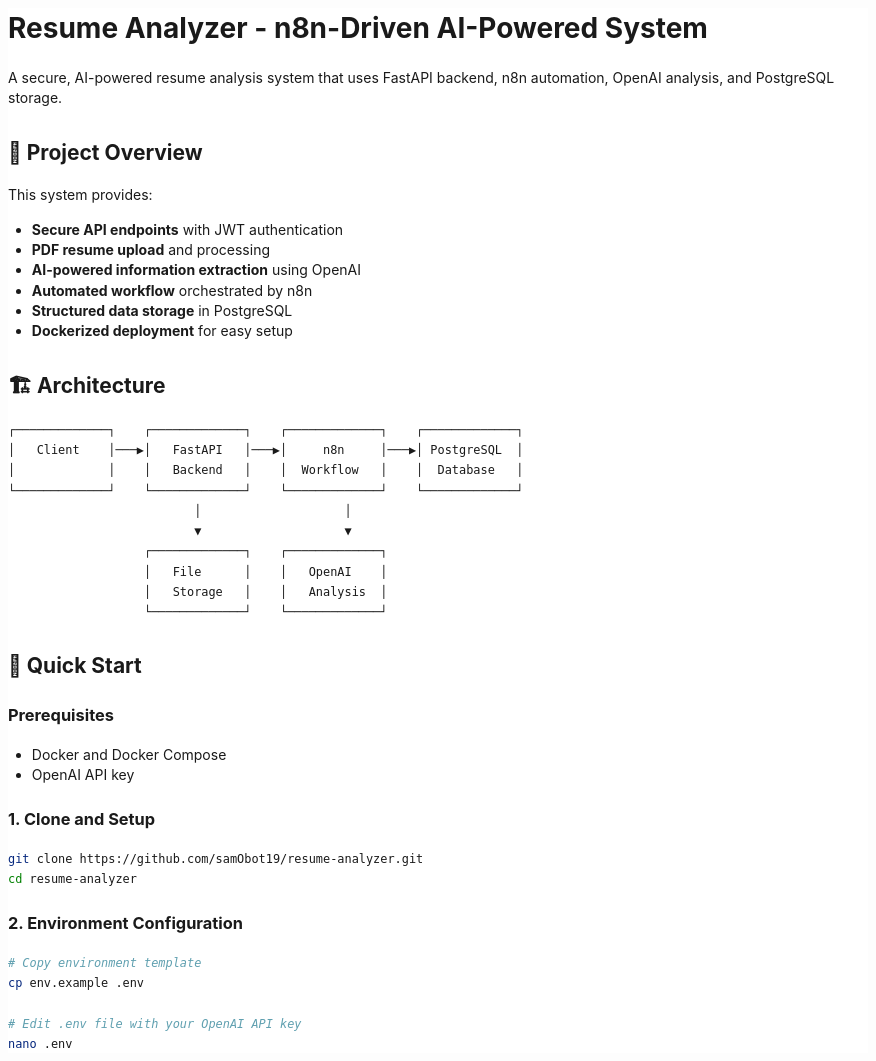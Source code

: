 # Resume Analyzer - n8n-Driven AI-Powered System

A secure, AI-powered resume analysis system that uses FastAPI backend, n8n automation, OpenAI analysis, and PostgreSQL storage.

## 🧠 Project Overview

This system provides:
- **Secure API endpoints** with JWT authentication
- **PDF resume upload** and processing
- **AI-powered information extraction** using OpenAI
- **Automated workflow** orchestrated by n8n
- **Structured data storage** in PostgreSQL
- **Dockerized deployment** for easy setup

## 🏗️ Architecture

```
┌─────────────┐    ┌─────────────┐    ┌─────────────┐    ┌─────────────┐
│   Client    │───▶│   FastAPI   │───▶│     n8n     │───▶│ PostgreSQL  │
│             │    │   Backend   │    │  Workflow   │    │  Database   │
└─────────────┘    └─────────────┘    └─────────────┘    └─────────────┘
                          │                    │
                          ▼                    ▼
                   ┌─────────────┐    ┌─────────────┐
                   │   File      │    │   OpenAI    │
                   │   Storage   │    │   Analysis  │
                   └─────────────┘    └─────────────┘
```

## 🚀 Quick Start

### Prerequisites
- Docker and Docker Compose
- OpenAI API key

### 1. Clone and Setup
```bash
git clone https://github.com/samObot19/resume-analyzer.git
cd resume-analyzer
```

### 2. Environment Configuration
```bash
# Copy environment template
cp env.example .env

# Edit .env file with your OpenAI API key
nano .env
```
